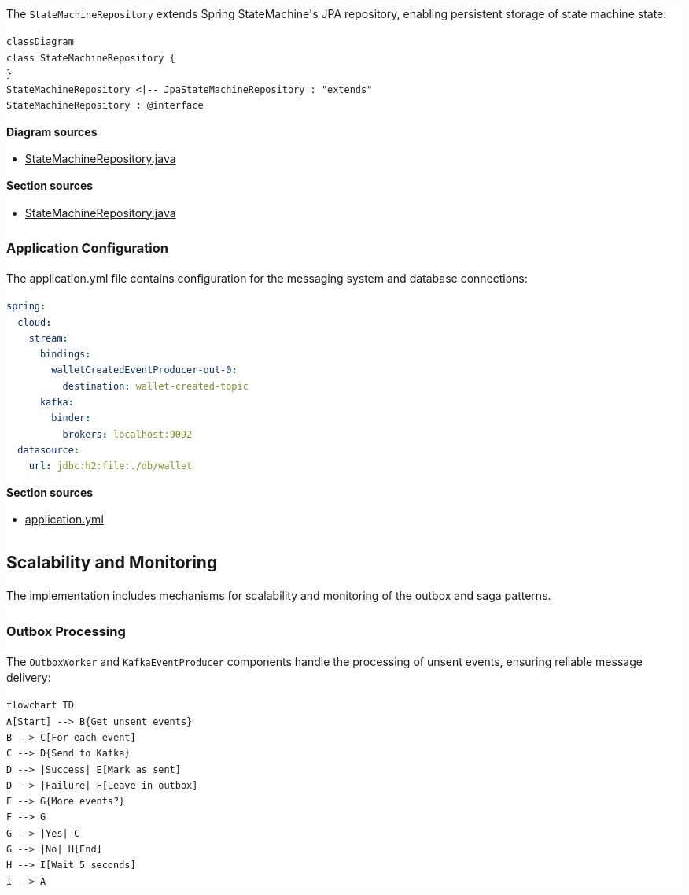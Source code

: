 The `StateMachineRepository` extends Spring StateMachine's JPA repository, enabling persistent storage of state machine state:

```mermaid
classDiagram
class StateMachineRepository {
}
StateMachineRepository <|-- JpaStateMachineRepository : "extends"
StateMachineRepository : @interface
```

**Diagram sources**  
- [StateMachineRepository.java](file://src/main/java/dev/bloco/wallet/hub/infra/provider/data/repository/StateMachineRepository.java#L10-L11)

**Section sources**  
- [StateMachineRepository.java](file://src/main/java/dev/bloco/wallet/hub/infra/provider/data/repository/StateMachineRepository.java#L1-L12)

### Application Configuration

The application.yml file contains configuration for the messaging system and database connections:

```yaml
spring:
  cloud:
    stream:
      bindings:
        walletCreatedEventProducer-out-0:
          destination: wallet-created-topic
      kafka:
        binder:
          brokers: localhost:9092
  datasource:
    url: jdbc:h2:file:./db/wallet
```

**Section sources**  
- [application.yml](file://src/main/resources/application.yml#L1-L34)

## Scalability and Monitoring

The implementation includes mechanisms for scalability and monitoring of the outbox and saga patterns.

### Outbox Processing

The `OutboxWorker` and `KafkaEventProducer` components handle the processing of unsent events, ensuring reliable message delivery:

```mermaid
flowchart TD
A[Start] --> B{Get unsent events}
B --> C[For each event]
C --> D{Send to Kafka}
D --> |Success| E[Mark as sent]
D --> |Failure| F[Leave in outbox]
E --> G{More events?}
F --> G
G --> |Yes| C
G --> |No| H[End]
H --> I[Wait 5 seconds]
I --> A
```
